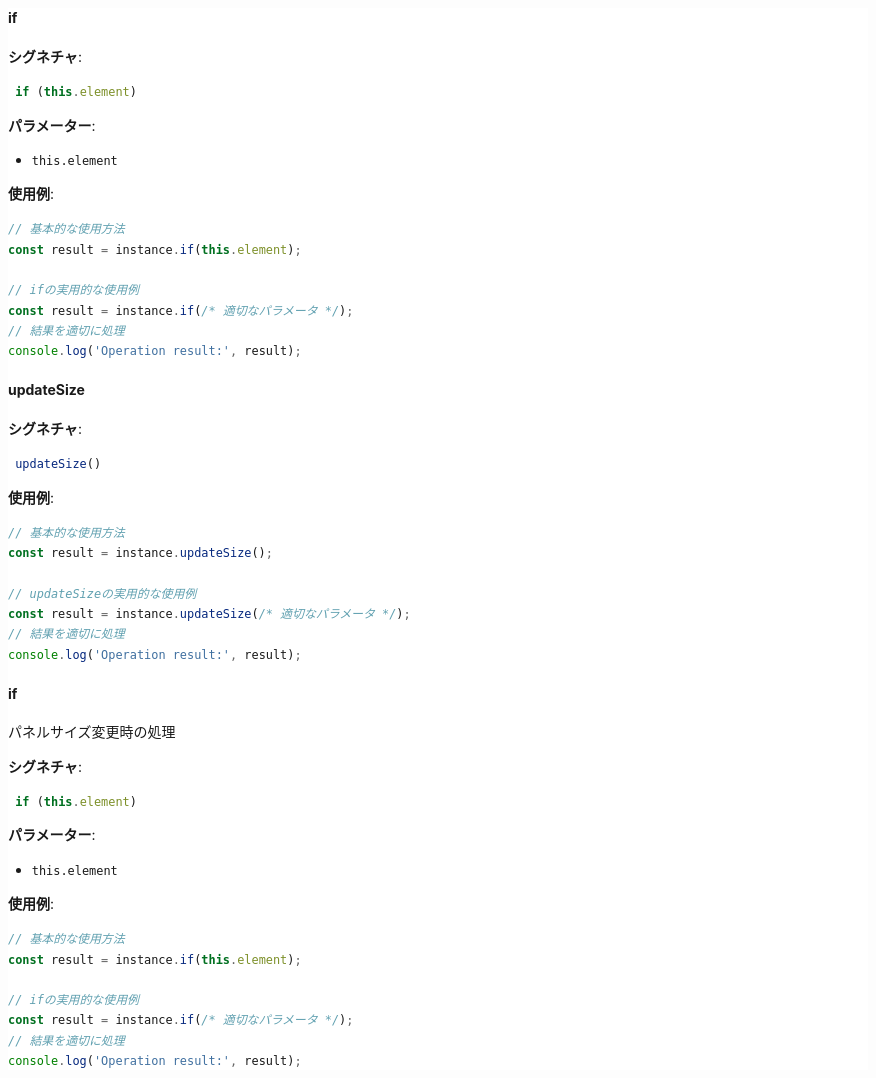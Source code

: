 #### if

**シグネチャ**:
```javascript
 if (this.element)
```

**パラメーター**:
- `this.element`

**使用例**:
```javascript
// 基本的な使用方法
const result = instance.if(this.element);

// ifの実用的な使用例
const result = instance.if(/* 適切なパラメータ */);
// 結果を適切に処理
console.log('Operation result:', result);
```

#### updateSize

**シグネチャ**:
```javascript
 updateSize()
```

**使用例**:
```javascript
// 基本的な使用方法
const result = instance.updateSize();

// updateSizeの実用的な使用例
const result = instance.updateSize(/* 適切なパラメータ */);
// 結果を適切に処理
console.log('Operation result:', result);
```

#### if

パネルサイズ変更時の処理

**シグネチャ**:
```javascript
 if (this.element)
```

**パラメーター**:
- `this.element`

**使用例**:
```javascript
// 基本的な使用方法
const result = instance.if(this.element);

// ifの実用的な使用例
const result = instance.if(/* 適切なパラメータ */);
// 結果を適切に処理
console.log('Operation result:', result);
```
